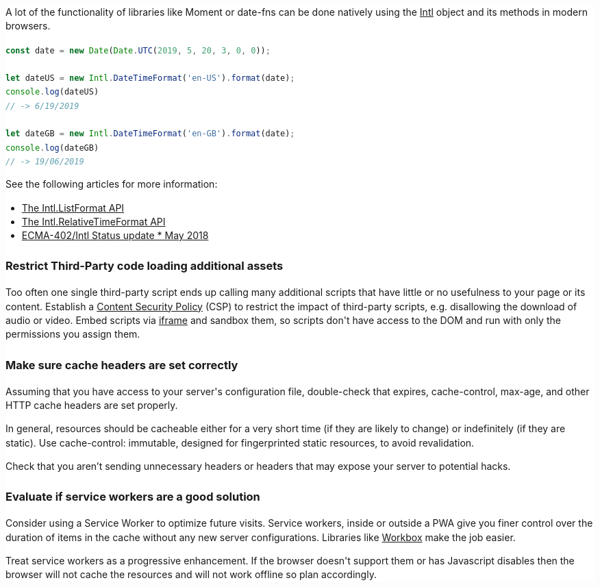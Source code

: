 A lot of the functionality of libraries like Moment or date-fns can be done natively using the [Intl](https://developer.mozilla.org/en-US/docs/Web/JavaScript/Reference/Global_Objects/Intl) object and its methods in modern browsers.

```js
const date = new Date(Date.UTC(2019, 5, 20, 3, 0, 0));

let dateUS = new Intl.DateTimeFormat('en-US').format(date);
console.log(dateUS)
// -> 6/19/2019

let dateGB = new Intl.DateTimeFormat('en-GB').format(date);
console.log(dateGB)
// -> 19/06/2019
```

See the following articles for more information:

* [The Intl.ListFormat API](https://developers.google.com/web/updates/2018/12/intl-listformat)
* [The Intl.RelativeTimeFormat API](https://developers.google.com/web/updates/2018/10/intl-relativetimeformat)
* [ECMA-402/Intl Status update * May 2018](https://docs.google.com/presentation/d/1wEkpdxC37t4sk64QThcna8c4753-9Ak1I23LNDmZ9KE/edit#slide=id.p)

### Restrict Third-Party code loading additional assets

Too often one single third-party script ends up calling many additional scripts that have little or no usefulness to your page or its content. Establish a [Content Security Policy](https://content-security-policy.com/) (CSP) to restrict the impact of third-party scripts, e.g. disallowing the download of audio or video. Embed scripts via [iframe](https://developer.mozilla.org/en-US/docs/Web/HTML/Element/iframe) and sandbox them, so scripts don't have access to the DOM and run with only the permissions you assign them.

### Make sure cache headers are set correctly

Assuming that you have access to your server's configuration file, double-check that expires, cache-control, max-age, and other HTTP cache headers are set properly.

In general, resources should be cacheable either for a very short time (if they are likely to change) or indefinitely (if they are static). Use cache-control: immutable, designed for fingerprinted static resources, to avoid revalidation.

Check that you aren’t sending unnecessary headers or headers that may expose your server to potential hacks.

### Evaluate if service workers are a good solution

Consider using a Service Worker to optimize future visits. Service workers, inside or outside a PWA give you finer control over the duration of items in the cache without any new server configurations. Libraries like [Workbox](https://developers.google.com/web/tools/workbox/) make the job easier.

Treat service workers as a progressive enhancement. If the browser doesn't support them or has Javascript disables then the browser will not cache the resources and will not work offline so plan accordingly.
